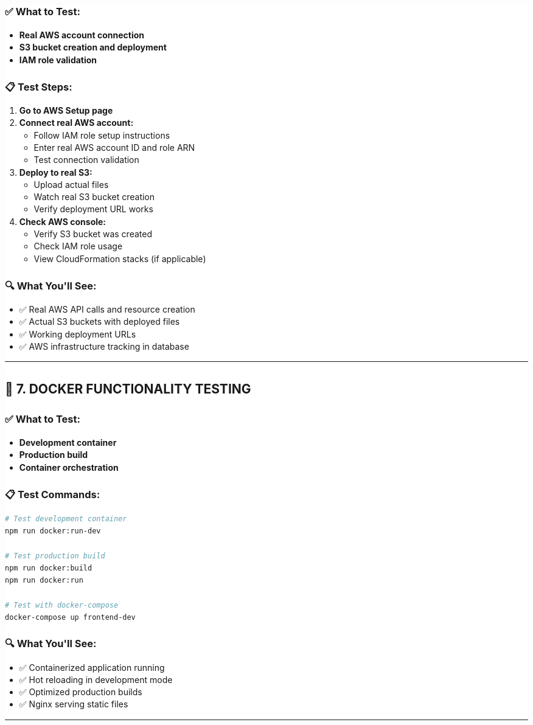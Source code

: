 ### **✅ What to Test:**
- **Real AWS account connection**
- **S3 bucket creation and deployment**
- **IAM role validation**

### **📋 Test Steps:**
1. **Go to AWS Setup page**
2. **Connect real AWS account:**
   - Follow IAM role setup instructions
   - Enter real AWS account ID and role ARN
   - Test connection validation
3. **Deploy to real S3:**
   - Upload actual files
   - Watch real S3 bucket creation
   - Verify deployment URL works
4. **Check AWS console:**
   - Verify S3 bucket was created
   - Check IAM role usage
   - View CloudFormation stacks (if applicable)

### **🔍 What You'll See:**
- ✅ Real AWS API calls and resource creation
- ✅ Actual S3 buckets with deployed files
- ✅ Working deployment URLs
- ✅ AWS infrastructure tracking in database

---

## **🐳 7. DOCKER FUNCTIONALITY TESTING**

### **✅ What to Test:**
- **Development container**
- **Production build**
- **Container orchestration**

### **📋 Test Commands:**
```bash
# Test development container
npm run docker:run-dev

# Test production build
npm run docker:build
npm run docker:run

# Test with docker-compose
docker-compose up frontend-dev
```

### **🔍 What You'll See:**
- ✅ Containerized application running
- ✅ Hot reloading in development mode
- ✅ Optimized production builds
- ✅ Nginx serving static files

---